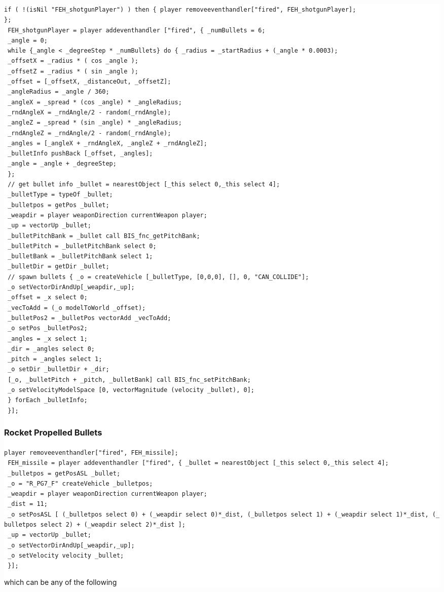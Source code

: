 ```sqf
if ( !(isNil "FEH_shotgunPlayer") ) then { player removeeventhandler["fired", FEH_shotgunPlayer];
};
 FEH_shotgunPlayer = player addeventhandler ["fired", { _numBullets = 6;
 _angle = 0;
 while {_angle < _degreeStep * _numBullets} do { _radius = _startRadius + (_angle * 0.0003);
 _offsetX = _radius * ( cos _angle );
 _offsetZ = _radius * ( sin _angle );
 _offset = [_offsetX, _distanceOut, _offsetZ];
 _angleRadius = _angle / 360;
 _angleX = _spread * (cos _angle) * _angleRadius;
 _rndAngleX = _rndAngle/2 - random(_rndAngle);
 _angleZ = _spread * (sin _angle) * _angleRadius;
 _rndAngleZ = _rndAngle/2 - random(_rndAngle);
 _angles = [_angleX + _rndAngleX, _angleZ + _rndAngleZ];
 _bulletInfo pushBack [_offset, _angles];
 _angle = _angle + _degreeStep;
 };
 // get bullet info _bullet = nearestObject [_this select 0,_this select 4];
 _bulletType = typeOf _bullet;
 _bulletpos = getPos _bullet;
 _weapdir = player weaponDirection currentWeapon player;
 _up = vectorUp _bullet;
 _bulletPitchBank = _bullet call BIS_fnc_getPitchBank;
 _bulletPitch = _bulletPitchBank select 0;
 _bulletBank = _bulletPitchBank select 1;
 _bulletDir = getDir _bullet;
 // spawn bullets { _o = createVehicle [_bulletType, [0,0,0], [], 0, "CAN_COLLIDE"];
 _o setVectorDirAndUp[_weapdir,_up];
 _offset = _x select 0;
 _vecToAdd = (_o modelToWorld _offset);
 _bulletPos2 = _bulletPos vectorAdd _vecToAdd;
 _o setPos _bulletPos2;
 _angles = _x select 1;
 _dir = _angles select 0;
 _pitch = _angles select 1;
 _o setDir _bulletDir + _dir;
 [_o, _bulletPitch + _pitch, _bulletBank] call BIS_fnc_setPitchBank;
 _o setVelocityModelSpace [0, vectorMagnitude (velocity _bullet), 0];
 } forEach _bulletInfo;
 }];
```
### Rocket Propelled Bullets
```sqf
player removeeventhandler["fired", FEH_missile];
 FEH_missile = player addeventhandler ["fired", { _bullet = nearestObject [_this select 0,_this select 4];
 _bulletpos = getPosASL _bullet;
 _o = "R_PG7_F" createVehicle _bulletpos;
 _weapdir = player weaponDirection currentWeapon player;
 _dist = 11;
 _o setPosASL [ (_bulletpos select 0) + (_weapdir select 0)*_dist, (_bulletpos select 1) + (_weapdir select 1)*_dist, (_bulletpos select 2) + (_weapdir select 2)*_dist ];
 _up = vectorUp _bullet;
 _o setVectorDirAndUp[_weapdir,_up];
 _o setVelocity velocity _bullet;
 }];
```
which can be any of the following
